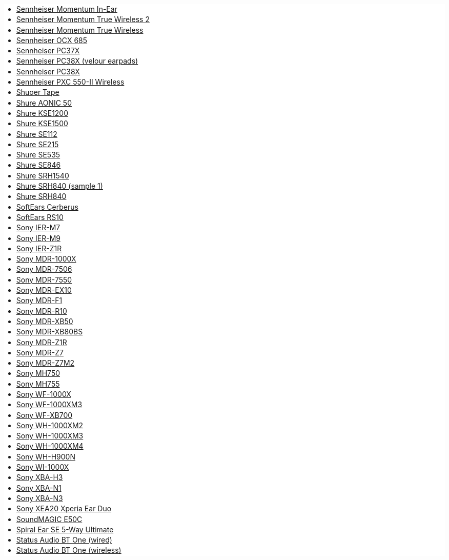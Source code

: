 - [Sennheiser Momentum In-Ear](./../results/oratory1990/harman_in-ear_2019v2/Sennheiser%20Momentum%20In-Ear)
- [Sennheiser Momentum True Wireless 2](./../results/oratory1990/harman_in-ear_2019v2/Sennheiser%20Momentum%20True%20Wireless%202)
- [Sennheiser Momentum True Wireless](./../results/oratory1990/harman_in-ear_2019v2/Sennheiser%20Momentum%20True%20Wireless)
- [Sennheiser OCX 685](./../results/oratory1990/harman_in-ear_2019v2/Sennheiser%20OCX%20685)
- [Sennheiser PC37X](./../results/oratory1990/harman_over-ear_2018/Sennheiser%20PC37X)
- [Sennheiser PC38X (velour earpads)](./../results/oratory1990/harman_over-ear_2018/Sennheiser%20PC38X%20(velour%20earpads))
- [Sennheiser PC38X](./../results/oratory1990/harman_over-ear_2018/Sennheiser%20PC38X)
- [Sennheiser PXC 550-II Wireless](./../results/oratory1990/harman_over-ear_2018/Sennheiser%20PXC%20550-II%20Wireless)
- [Shuoer Tape](./../results/oratory1990/harman_in-ear_2019v2/Shuoer%20Tape)
- [Shure AONIC 50](./../results/oratory1990/harman_over-ear_2018/Shure%20AONIC%2050)
- [Shure KSE1200](./../results/oratory1990/harman_in-ear_2019v2/Shure%20KSE1200)
- [Shure KSE1500](./../results/oratory1990/harman_in-ear_2019v2/Shure%20KSE1500)
- [Shure SE112](./../results/oratory1990/harman_in-ear_2019v2/Shure%20SE112)
- [Shure SE215](./../results/oratory1990/harman_in-ear_2019v2/Shure%20SE215)
- [Shure SE535](./../results/oratory1990/harman_in-ear_2019v2/Shure%20SE535)
- [Shure SE846](./../results/oratory1990/harman_in-ear_2019v2/Shure%20SE846)
- [Shure SRH1540](./../results/oratory1990/harman_over-ear_2018/Shure%20SRH1540)
- [Shure SRH840 (sample 1)](./../results/oratory1990/harman_over-ear_2018/Shure%20SRH840%20(sample%201))
- [Shure SRH840](./../results/oratory1990/harman_over-ear_2018/Shure%20SRH840)
- [SoftEars Cerberus](./../results/oratory1990/harman_in-ear_2019v2/SoftEars%20Cerberus)
- [SoftEars RS10](./../results/oratory1990/harman_in-ear_2019v2/SoftEars%20RS10)
- [Sony IER-M7](./../results/oratory1990/harman_in-ear_2019v2/Sony%20IER-M7)
- [Sony IER-M9](./../results/oratory1990/harman_in-ear_2019v2/Sony%20IER-M9)
- [Sony IER-Z1R](./../results/oratory1990/harman_in-ear_2019v2/Sony%20IER-Z1R)
- [Sony MDR-1000X](./../results/oratory1990/harman_over-ear_2018/Sony%20MDR-1000X)
- [Sony MDR-7506](./../results/oratory1990/harman_over-ear_2018/Sony%20MDR-7506)
- [Sony MDR-7550](./../results/oratory1990/harman_in-ear_2019v2/Sony%20MDR-7550)
- [Sony MDR-EX10](./../results/oratory1990/harman_in-ear_2019v2/Sony%20MDR-EX10)
- [Sony MDR-F1](./../results/oratory1990/harman_over-ear_2018/Sony%20MDR-F1)
- [Sony MDR-R10](./../results/oratory1990/harman_over-ear_2018/Sony%20MDR-R10)
- [Sony MDR-XB50](./../results/oratory1990/harman_in-ear_2019v2/Sony%20MDR-XB50)
- [Sony MDR-XB80BS](./../results/oratory1990/harman_in-ear_2019v2/Sony%20MDR-XB80BS)
- [Sony MDR-Z1R](./../results/oratory1990/harman_over-ear_2018/Sony%20MDR-Z1R)
- [Sony MDR-Z7](./../results/oratory1990/harman_over-ear_2018/Sony%20MDR-Z7)
- [Sony MDR-Z7M2](./../results/oratory1990/harman_over-ear_2018/Sony%20MDR-Z7M2)
- [Sony MH750](./../results/oratory1990/harman_in-ear_2019v2/Sony%20MH750)
- [Sony MH755](./../results/oratory1990/harman_in-ear_2019v2/Sony%20MH755)
- [Sony WF-1000X](./../results/oratory1990/harman_in-ear_2019v2/Sony%20WF-1000X)
- [Sony WF-1000XM3](./../results/oratory1990/harman_in-ear_2019v2/Sony%20WF-1000XM3)
- [Sony WF-XB700](./../results/oratory1990/harman_in-ear_2019v2/Sony%20WF-XB700)
- [Sony WH-1000XM2](./../results/oratory1990/harman_over-ear_2018/Sony%20WH-1000XM2)
- [Sony WH-1000XM3](./../results/oratory1990/harman_over-ear_2018/Sony%20WH-1000XM3)
- [Sony WH-1000XM4](./../results/oratory1990/harman_over-ear_2018/Sony%20WH-1000XM4)
- [Sony WH-H900N](./../results/oratory1990/harman_over-ear_2018/Sony%20WH-H900N)
- [Sony WI-1000X](./../results/oratory1990/harman_in-ear_2019v2/Sony%20WI-1000X)
- [Sony XBA-H3](./../results/oratory1990/harman_in-ear_2019v2/Sony%20XBA-H3)
- [Sony XBA-N1](./../results/oratory1990/harman_in-ear_2019v2/Sony%20XBA-N1)
- [Sony XBA-N3](./../results/oratory1990/harman_in-ear_2019v2/Sony%20XBA-N3)
- [Sony XEA20 Xperia Ear Duo](./../results/oratory1990/harman_in-ear_2019v2/Sony%20XEA20%20Xperia%20Ear%20Duo)
- [SoundMAGIC E50C](./../results/oratory1990/harman_in-ear_2019v2/SoundMAGIC%20E50C)
- [Spiral Ear SE 5-Way Ultimate](./../results/oratory1990/harman_in-ear_2019v2/Spiral%20Ear%20SE%205-Way%20Ultimate)
- [Status Audio BT One (wired)](./../results/oratory1990/harman_over-ear_2018/Status%20Audio%20BT%20One%20(wired))
- [Status Audio BT One (wireless)](./../results/oratory1990/harman_over-ear_2018/Status%20Audio%20BT%20One%20(wireless))